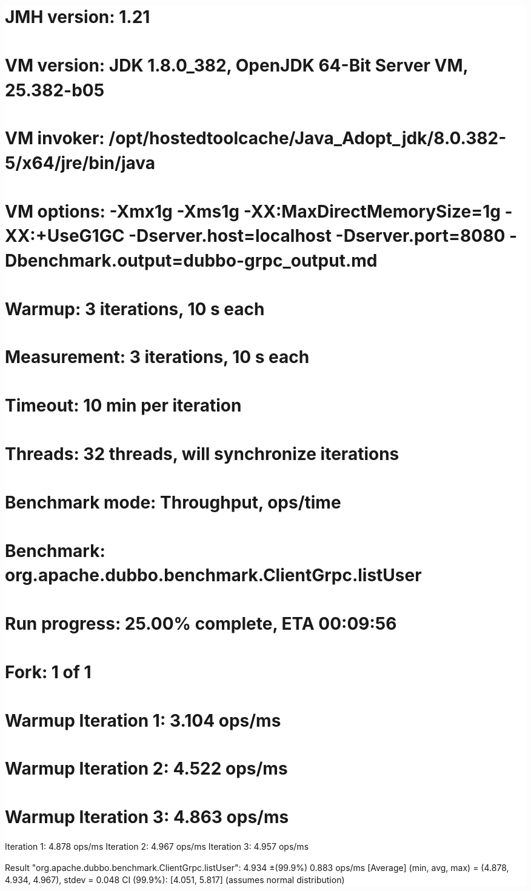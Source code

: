 
# JMH version: 1.21
# VM version: JDK 1.8.0_382, OpenJDK 64-Bit Server VM, 25.382-b05
# VM invoker: /opt/hostedtoolcache/Java_Adopt_jdk/8.0.382-5/x64/jre/bin/java
# VM options: -Xmx1g -Xms1g -XX:MaxDirectMemorySize=1g -XX:+UseG1GC -Dserver.host=localhost -Dserver.port=8080 -Dbenchmark.output=dubbo-grpc_output.md
# Warmup: 3 iterations, 10 s each
# Measurement: 3 iterations, 10 s each
# Timeout: 10 min per iteration
# Threads: 32 threads, will synchronize iterations
# Benchmark mode: Throughput, ops/time
# Benchmark: org.apache.dubbo.benchmark.ClientGrpc.listUser

# Run progress: 25.00% complete, ETA 00:09:56
# Fork: 1 of 1
# Warmup Iteration   1: 3.104 ops/ms
# Warmup Iteration   2: 4.522 ops/ms
# Warmup Iteration   3: 4.863 ops/ms
Iteration   1: 4.878 ops/ms
Iteration   2: 4.967 ops/ms
Iteration   3: 4.957 ops/ms


Result "org.apache.dubbo.benchmark.ClientGrpc.listUser":
  4.934 ±(99.9%) 0.883 ops/ms [Average]
  (min, avg, max) = (4.878, 4.934, 4.967), stdev = 0.048
  CI (99.9%): [4.051, 5.817] (assumes normal distribution)
